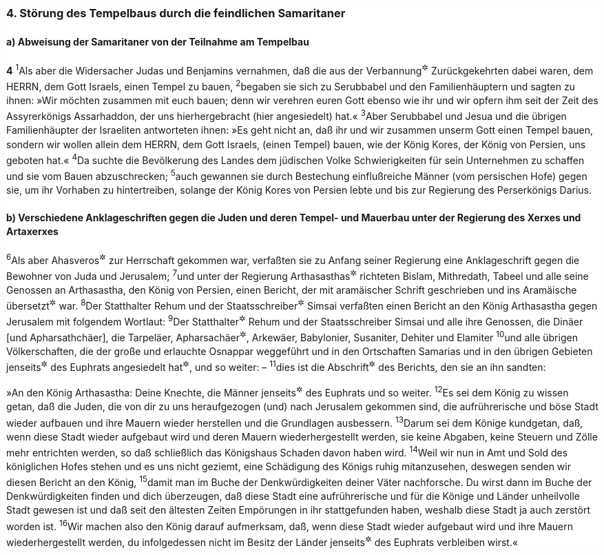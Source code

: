 ### 4. Störung des Tempelbaus durch die feindlichen Samaritaner

#### a) Abweisung der Samaritaner von der Teilnahme am Tempelbau

__4__
<sup>1</sup>Als aber die Widersacher Judas und Benjamins vernahmen, daß die aus der Verbannung<sup title="oder: Gefangenschaft">&#x2732;</sup> Zurückgekehrten dabei waren, dem HERRN, dem Gott Israels, einen Tempel zu bauen,
<sup>2</sup>begaben sie sich zu Serubbabel und den Familienhäuptern und sagten zu ihnen: »Wir möchten zusammen mit euch bauen; denn wir verehren euren Gott ebenso wie ihr und wir opfern ihm seit der Zeit des Assyrerkönigs Assarhaddon, der uns hierhergebracht (hier angesiedelt) hat.«
<sup>3</sup>Aber Serubbabel und Jesua und die übrigen Familienhäupter der Israeliten antworteten ihnen: »Es geht nicht an, daß ihr und wir zusammen unserm Gott einen Tempel bauen, sondern wir wollen allein dem HERRN, dem Gott Israels, (einen Tempel) bauen, wie der König Kores, der König von Persien, uns geboten hat.«
<sup>4</sup>Da suchte die Bevölkerung des Landes dem jüdischen Volke Schwierigkeiten für sein Unternehmen zu schaffen und sie vom Bauen abzuschrecken;
<sup>5</sup>auch gewannen sie durch Bestechung einflußreiche Männer (vom persischen Hofe) gegen sie, um ihr Vorhaben zu hintertreiben, solange der König Kores von Persien lebte und bis zur Regierung des Perserkönigs Darius.

#### b) Verschiedene Anklageschriften gegen die Juden und deren Tempel- und Mauerbau unter der Regierung des Xerxes und Artaxerxes

<sup>6</sup>Als aber Ahasveros<sup title="d.h. Xerxes">&#x2732;</sup> zur Herrschaft gekommen war, verfaßten sie zu Anfang seiner Regierung eine Anklageschrift gegen die Bewohner von Juda und Jerusalem;
<sup>7</sup>und unter der Regierung Arthasasthas<sup title="d.h. Artaxerxes’">&#x2732;</sup> richteten Bislam, Mithredath, Tabeel und alle seine Genossen an Arthasastha, den König von Persien, einen Bericht, der mit aramäischer Schrift geschrieben und ins Aramäische übersetzt<sup title="d.h. in aramäischer Sprache abgefaßt">&#x2732;</sup> war.
<sup>8</sup>Der Statthalter Rehum und der Staatsschreiber<sup title="= Kanzler">&#x2732;</sup> Simsai verfaßten einen Bericht an den König Arthasastha gegen Jerusalem mit folgendem Wortlaut:
<sup>9</sup>Der Statthalter<sup title="?">&#x2732;</sup> Rehum und der Staatsschreiber Simsai und alle ihre Genossen, die Dinäer [und Apharsathchäer], die Tarpeläer, Apharsachäer<sup title="= Perser; vgl. 5,6 u. 6,6">&#x2732;</sup>, Arkewäer, Babylonier, Susaniter, Dehiter und Elamiter
<sup>10</sup>und alle übrigen Völkerschaften, die der große und erlauchte Osnappar weggeführt und in den Ortschaften Samarias und in den übrigen Gebieten jenseits<sup title="= westlich">&#x2732;</sup> des Euphrats angesiedelt hat<sup title="vgl. 2.Kön 17,24">&#x2732;</sup>, und so weiter: –
<sup>11</sup>dies ist die Abschrift<sup title="= der Wortlaut">&#x2732;</sup> des Berichts, den sie an ihn sandten:

»An den König Arthasastha: Deine Knechte, die Männer jenseits<sup title="= westlich">&#x2732;</sup> des Euphrats und so weiter.
<sup>12</sup>Es sei dem König zu wissen getan, daß die Juden, die von dir zu uns heraufgezogen (und) nach Jerusalem gekommen sind, die aufrührerische und böse Stadt wieder aufbauen und ihre Mauern wieder herstellen und die Grundlagen ausbessern.
<sup>13</sup>Darum sei dem Könige kundgetan, daß, wenn diese Stadt wieder aufgebaut wird und deren Mauern wiederhergestellt werden, sie keine Abgaben, keine Steuern und Zölle mehr entrichten werden, so daß schließlich das Königshaus Schaden davon haben wird.
<sup>14</sup>Weil wir nun in Amt und Sold des königlichen Hofes stehen und es uns nicht geziemt, eine Schädigung des Königs ruhig mitanzusehen, deswegen senden wir diesen Bericht an den König,
<sup>15</sup>damit man im Buche der Denkwürdigkeiten deiner Väter nachforsche. Du wirst dann im Buche der Denkwürdigkeiten finden und dich überzeugen, daß diese Stadt eine aufrührerische und für die Könige und Länder unheilvolle Stadt gewesen ist und daß seit den ältesten Zeiten Empörungen in ihr stattgefunden haben, weshalb diese Stadt ja auch zerstört worden ist.
<sup>16</sup>Wir machen also den König darauf aufmerksam, daß, wenn diese Stadt wieder aufgebaut wird und ihre Mauern wiederhergestellt werden, du infolgedessen nicht im Besitz der Länder jenseits<sup title="= westlich">&#x2732;</sup> des Euphrats verbleiben wirst.«
